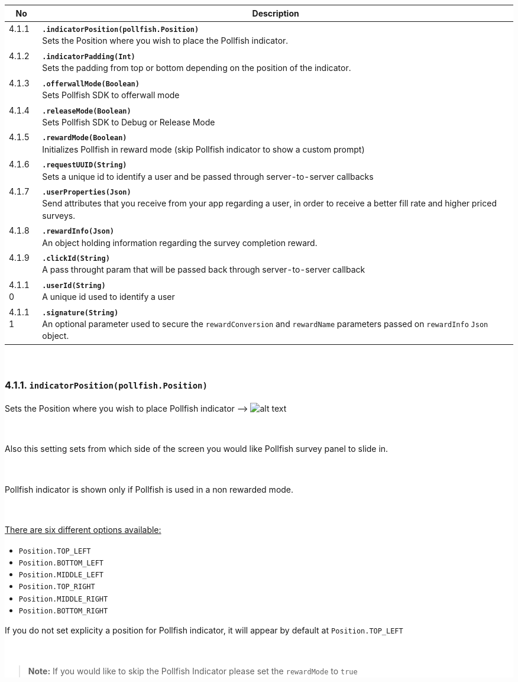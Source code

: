 No      | Description
--------|---------
4.1.1	| **`.indicatorPosition(pollfish.Position)`** 	<br/> Sets the Position where you wish to place the Pollfish indicator.
4.1.2	| **`.indicatorPadding(Int)`**                	<br/> Sets the padding from top or bottom depending on the position of the indicator.
4.1.3	| **`.offerwallMode(Boolean)`** 				<br/> Sets Pollfish SDK to offerwall mode
4.1.4	| **`.releaseMode(Boolean)`**      	            <br/> Sets Pollfish SDK to Debug or Release Mode
4.1.5	| **`.rewardMode(Boolean)`**           		    <br/> Initializes Pollfish in reward mode (skip Pollfish indicator to show a custom prompt)
4.1.6 	| **`.requestUUID(String)`**               		<br/> Sets a unique id to identify a user and be passed through server-to-server callbacks
4.1.7 	| **`.userProperties(Json)`**                  	<br/> Send attributes that you receive from your app regarding a user, in order to receive a better fill rate and higher priced surveys.
4.1.8   | **`.rewardInfo(Json)`**                     	<br/> An object holding information regarding the survey completion reward.
4.1.9 	| **`.clickId(String)`**         		                <br/> A pass throught param that will be passed back through server-to-server callback
4.1.10  | **`.userId(String)`**									<br/> A unique id used to identify a user
4.1.11  | **`.signature(String)`**            	                <br/> An optional parameter used to secure the `rewardConversion` and `rewardName` parameters passed on `rewardInfo` `Json` object. 

<br/>

### 4.1.1. **`indicatorPosition(pollfish.Position)`**

Sets the Position where you wish to place Pollfish indicator --> ![alt text](https://storage.googleapis.com/pollfish_production/multimedia/pollfish_indicator_small.png) 

<br/>

Also this setting sets from which side of the screen you would like Pollfish survey panel to slide in.

<br/> 

Pollfish indicator is shown only if Pollfish is used in a non rewarded mode.

<br/>

<span style="text-decoration: underline">There are six different options available: </span> 

* `Position.TOP_LEFT`
* `Position.BOTTOM_LEFT`
* `Position.MIDDLE_LEFT`
* `Position.TOP_RIGHT`
* `Position.MIDDLE_RIGHT`
* `Position.BOTTOM_RIGHT` 

If you do not set explicity a position for Pollfish indicator, it will appear by default at `Position.TOP_LEFT`

<br/>

> **Note:** If you would like to skip the Pollfish Indicator please set the `rewardMode` to `true`
